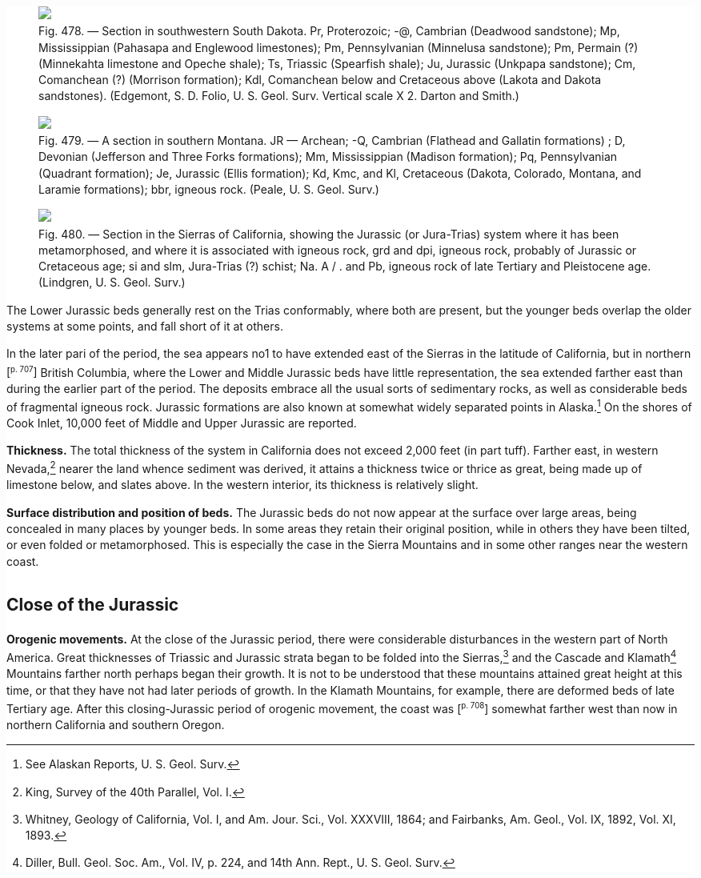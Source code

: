 <figure id="Figure_478" class="image urantiapedia">
<img src="/image/book/Thomas_C_Chamberlin_and_Rollin_D_Salisbury/A_College_Textbook_of_Geology/478.jpg">
<figcaption>Fig. 478. — Section in southwestern South Dakota. Pr, Proterozoic; -@, Cambrian (Deadwood sandstone); Mp, Mississippian (Pahasapa and Englewood limestones); Pm, Pennsylvanian (Minnelusa sandstone); Pm, Permain (?) (Minnekahta limestone and Opeche shale); Ts, Triassic (Spearfish shale); Ju, Jurassic (Unkpapa sandstone); Cm, Comanchean (?) (Morrison formation); Kdl, Comanchean below and Cretaceous above (Lakota and Dakota sandstones). (Edgemont, S. D. Folio, U. S. Geol. Surv. Vertical scale X 2. Darton and Smith.) </figcaption>
</figure>

<figure id="Figure_479" class="image urantiapedia">
<img src="/image/book/Thomas_C_Chamberlin_and_Rollin_D_Salisbury/A_College_Textbook_of_Geology/479.jpg">
<figcaption>Fig. 479. — A section in southern Montana. JR — Archean; -Q, Cambrian (Flathead and Gallatin formations) ; D, Devonian (Jefferson and Three Forks formations); Mm, Mississippian (Madison formation); Pq, Pennsylvanian (Quadrant formation); Je, Jurassic (Ellis formation); Kd, Kmc, and Kl, Cretaceous (Dakota, Colorado, Montana, and Laramie formations); bbr, igneous rock. (Peale, U. S. Geol. Surv.) </figcaption>
</figure>

<figure id="Figure_480" class="image urantiapedia">
<img src="/image/book/Thomas_C_Chamberlin_and_Rollin_D_Salisbury/A_College_Textbook_of_Geology/480.jpg">
<figcaption>Fig. 480. — Section in the Sierras of California, showing the Jurassic (or Jura-Trias) system where it has been metamorphosed, and where it is associated with igneous rock, grd and dpi, igneous rock, probably of Jurassic or Cretaceous age; si and slm, Jura-Trias (?) schist; Na. A / . and Pb, igneous rock of late Tertiary and Pleistocene age. (Lindgren, U. S. Geol. Surv.) </figcaption>
</figure>

The Lower Jurassic beds generally rest on the Trias conformably, where both are present, but the younger beds overlap the older systems at some points, and fall short of it at others.

In the later pari of the period, the sea appears no1 to have extended east of the Sierras in the latitude of California, but in northern <span id="p707">[<sup><small>p. 707</small></sup>]</span> British Columbia, where the Lower and Middle Jurassic beds have little representation, the sea extended farther east than during the earlier part of the period. The deposits embrace all the usual sorts of sedimentary rocks, as well as considerable beds of fragmental igneous rock. Jurassic formations are also known at somewhat widely separated points in Alaska.[^7] On the shores of Cook Inlet, 10,000 feet of Middle and Upper Jurassic are reported.

**Thickness.** The total thickness of the system in California does not exceed 2,000 feet (in part tuff). Farther east, in western Nevada,[^8] nearer the land whence sediment was derived, it attains a thickness twice or thrice as great, being made up of limestone below, and slates above. In the western interior, its thickness is relatively slight.

**Surface distribution and position of beds.** The Jurassic beds do not now appear at the surface over large areas, being concealed in many places by younger beds. In some areas they retain their original position, while in others they have been tilted, or even folded or metamorphosed. This is especially the case in the Sierra Mountains and in some other ranges near the western coast.

## Close of the Jurassic

**Orogenic movements.** At the close of the Jurassic period, there were considerable disturbances in the western part of North America. Great thicknesses of Triassic and Jurassic strata began to be folded into the Sierras,[^9] and the Cascade and Klamath[^10] Mountains farther north perhaps began their growth. It is not to be understood that these mountains attained great height at this time, or that they have not had later periods of growth. In the Klamath Mountains, for example, there are deformed beds of late Tertiary age. After this closing-Jurassic period of orogenic movement, the coast was <span id="p708">[<sup><small>p. 708</small></sup>]</span> somewhat farther west than now in northern California and southern Oregon.


[^1]: Logan, Jour. Geol., Vol. VIII, p. 241; Knight, Bull. 45, Wyo. Exp. Station, and Bull. Geol. Soc. of Am., Vol. XI, pp. 377-388, and the Wyoming folios of the U. S. Geol. Surv.
[^2]: See Montana folios, U. S. Geol. Surv.
[^3]: For South Dakota see Darton, 21st Ann. Rept., U.S.Geol Surv., Pt. IV. and the folios, U. S. Geol. Surv.
[^4]: In addition to the above folios, U. S. Geol. Surv., see those of Colorado.
[^5]: Cragin, Jour. Geol., Vol. V; and Hill, Am. Jour. Sci., Vol. II, 1897, p. 449, and Physical Geography of Texas, Topographic Atlas, U. S. Geol. Surv.
[^6]: For the Jurassic of the Pacific coast, see Hyatt, Bull. Geol. Soc. of Am., Vols. Ill and V, both articles chiefly paleontological; Meek, Paleontology of California, Vol. I, and the California folios of the U. S. Geol. Surv.
[^7]: See Alaskan Reports, U. S. Geol. Surv.
[^8]: King, Survey of the 40th Parallel, Vol. I.
[^9]: Whitney, Geology of California, Vol. I, and Am. Jour. Sci., Vol. XXXVIII, 1864; and Fairbanks, Am. Geol., Vol. IX, 1892, Vol. XI, 1893.
[^10]: Diller, Bull. Geol. Soc. Am., Vol. IV, p. 224, and 14th Ann. Rept., U. S. Geol. Surv.
[^11]: Fairhanks. Jour. Oeol., Vol. Ill, pp. il."> K50, and Smith, Bull, OeoL Soc. of Am., Vol. V, pp. 257-258.
[^12]: For a comprehensive paper on the Jurassic plants of the United States, with descriptions and illustrations by Lester F. Ward, see 20th Ann. Rept., U. S. Geol. Surv., 1898-99, pp. 334-430.
[^13]: Riggs, Amer. Jour. Sci., 1903.